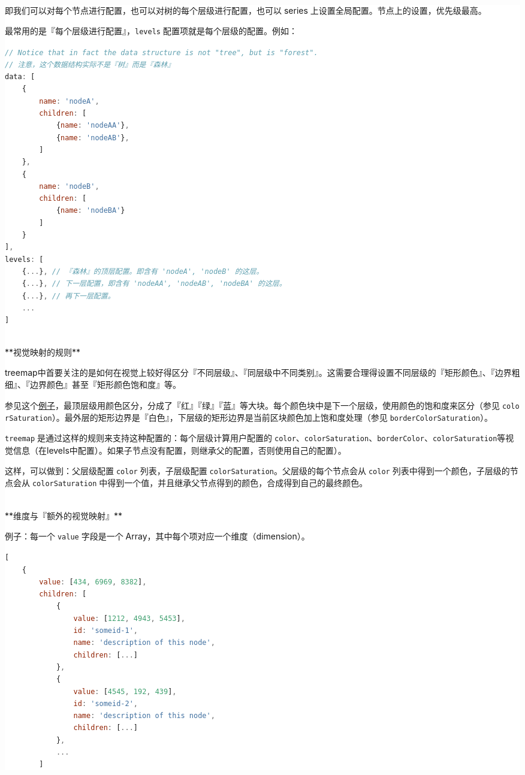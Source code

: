 即我们可以对每个节点进行配置，也可以对树的每个层级进行配置，也可以 series 上设置全局配置。节点上的设置，优先级最高。

最常用的是『每个层级进行配置』，`levels` 配置项就是每个层级的配置。例如：

```javascript
// Notice that in fact the data structure is not "tree", but is "forest".
// 注意，这个数据结构实际不是『树』而是『森林』
data: [
    {
        name: 'nodeA',
        children: [
            {name: 'nodeAA'},
            {name: 'nodeAB'},
        ]
    },
    {
        name: 'nodeB',
        children: [
            {name: 'nodeBA'}
        ]
    }
],
levels: [
    {...}, // 『森林』的顶层配置。即含有 'nodeA', 'nodeB' 的这层。
    {...}, // 下一层配置，即含有 'nodeAA', 'nodeAB', 'nodeBA' 的这层。
    {...}, // 再下一层配置。
    ...
]
```

<br>
**视觉映射的规则**

treemap中首要关注的是如何在视觉上较好得区分『不同层级』、『同层级中不同类别』。这需要合理得设置不同层级的『矩形颜色』、『边界粗细』、『边界颜色』甚至『矩形颜色饱和度』等。

参见这个[例子](${galleryEditorPath}treemap-disk&edit=1&reset=1)，最顶层级用颜色区分，分成了『红』『绿』『蓝』等大块。每个颜色块中是下一个层级，使用颜色的饱和度来区分（参见 `colorSaturation`）。最外层的矩形边界是『白色』，下层级的矩形边界是当前区块颜色加上饱和度处理（参见 `borderColorSaturation`）。

`treemap` 是通过这样的规则来支持这种配置的：每个层级计算用户配置的 `color`、`colorSaturation`、`borderColor`、`colorSaturation`等视觉信息（在levels中配置）。如果子节点没有配置，则继承父的配置，否则使用自己的配置）。

这样，可以做到：父层级配置 `color` 列表，子层级配置 `colorSaturation`。父层级的每个节点会从 `color` 列表中得到一个颜色，子层级的节点会从 `colorSaturation` 中得到一个值，并且继承父节点得到的颜色，合成得到自己的最终颜色。


<br>
**维度与『额外的视觉映射』**

例子：每一个 `value` 字段是一个 Array，其中每个项对应一个维度（dimension）。

```javascript
[
    {
        value: [434, 6969, 8382],
        children: [
            {
                value: [1212, 4943, 5453],
                id: 'someid-1',
                name: 'description of this node',
                children: [...]
            },
            {
                value: [4545, 192, 439],
                id: 'someid-2',
                name: 'description of this node',
                children: [...]
            },
            ...
        ]
```